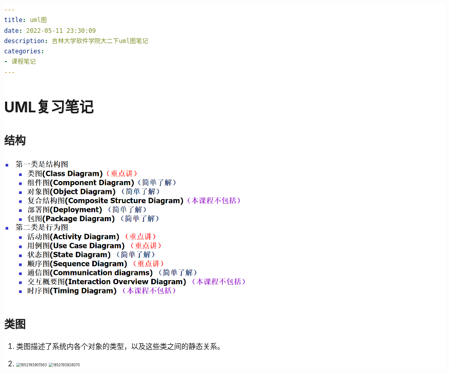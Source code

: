 ```yaml
---
title: uml图
date: 2022-05-11 23:30:09
description: 吉林大学软件学院大二下uml图笔记
categories:
- 课程笔记
---
```


# UML复习笔记

## 结构

<img src="https://raw.githubusercontent.com/Vinson2126/Vinson2126.github.io/master/assets/images/typora-user-images/1651473425368.png" alt="1652193901563" style="zoom:50%;" />


## 类图

1. 类图描述了系统内各个对象的类型，以及这些类之间的静态关系。

2. <img src="https://raw.githubusercontent.com/Vinson2126/Vinson2126.github.io/master/assets/images\typora-user-images\1652193901563.png" alt="1652193901563" style="zoom:50%;" />

   <img src="https://raw.githubusercontent.com/Vinson2126/Vinson2126.github.io/master/assets/images\typora-user-images\1652193928070.png" alt="1652193928070" style="zoom:50%;" />
